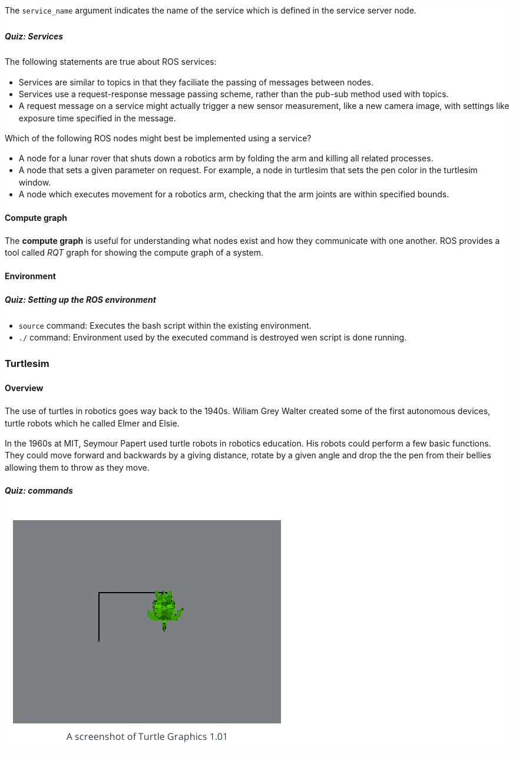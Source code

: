 The `service_name` argument indicates the name of the service which is defined in the service server node.

#####

##### Quiz: Services
The following statements are true about ROS services:
* Services are similar to topics in that they faciliate the passing of messages between nodes.
* Services use a request-response message passing scheme, rather than the pub-sub method used with topics.
* A request message on a service might actually trigger a new sensor measurement, like a new camera image, with settings like exposure time specified in the message.

Which of the following ROS nodes might best be implemented using a service?
* A node for a lunar rover that shuts down a robotics arm by folding the arm and killing all related processes.
* A node that sets a given parameter on request. For example, a node in turtlesim that sets the pen color in the turtlesim window.
* A node which executes movement for a robotics arm, checking that the arm joints are within specified bounds.

#### Compute graph
The **compute graph** is useful for understanding what nodes exist and how they communicate with one another. ROS provides a tool called *RQT* graph for showing the compute graph of a system.

#### Environment
##### Quiz: Setting up the ROS environment
* `source` command: Executes the bash script within the existing environment.
* `./` command: Environment used by the executed command is destroyed wen script is done running.

### Turtlesim
#### Overview
The use of turtles in robotics goes way back to the 1940s. Wiliam Grey Walter created some of the first autonomous devices, turtle robots which he called Elmer and Elsie.

In the 1960s at MIT, Seymour Papert used turtle robots in robotics education. His robots could perform a few basic functions. They could move forward and backwards by a giving distance, rotate by a given angle and drop the the pen from their bellies allowing them to throw as they move.

##### Quiz: commands
![](images/turtlesim_quiz.png)
